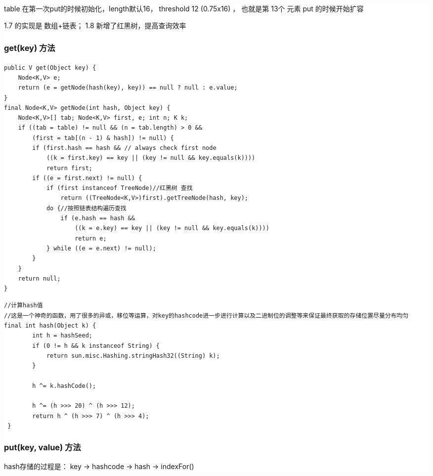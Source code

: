 table 在第一次put的时候初始化，length默认16， threshold 12 (0.75x16) ， 也就是第 13个 元素 put 的时候开始扩容

1.7 的实现是 数组+链表； 1.8 新增了红黑树，提高查询效率


### get(key) 方法

```
public V get(Object key) {
    Node<K,V> e;
    return (e = getNode(hash(key), key)) == null ? null : e.value;
}
final Node<K,V> getNode(int hash, Object key) {
    Node<K,V>[] tab; Node<K,V> first, e; int n; K k;
    if ((tab = table) != null && (n = tab.length) > 0 &&
        (first = tab[(n - 1) & hash]) != null) {
        if (first.hash == hash && // always check first node
            ((k = first.key) == key || (key != null && key.equals(k))))
            return first;
        if ((e = first.next) != null) {
            if (first instanceof TreeNode)//红黑树 查找
                return ((TreeNode<K,V>)first).getTreeNode(hash, key);
            do {//按照链表结构遍历查找
                if (e.hash == hash &&
                    ((k = e.key) == key || (key != null && key.equals(k))))
                    return e;
            } while ((e = e.next) != null);
        }
    }
    return null;
}

```


```
//计算hash值
//这是一个神奇的函数，用了很多的异或，移位等运算，对key的hashcode进一步进行计算以及二进制位的调整等来保证最终获取的存储位置尽量分布均匀
final int hash(Object k) {
        int h = hashSeed;
        if (0 != h && k instanceof String) {
            return sun.misc.Hashing.stringHash32((String) k);
        }

        h ^= k.hashCode();

        h ^= (h >>> 20) ^ (h >>> 12);
        return h ^ (h >>> 7) ^ (h >>> 4);
 }
```

### put(key, value) 方法


hash存储的过程是： key -> hashcode -> hash -> indexFor() 
